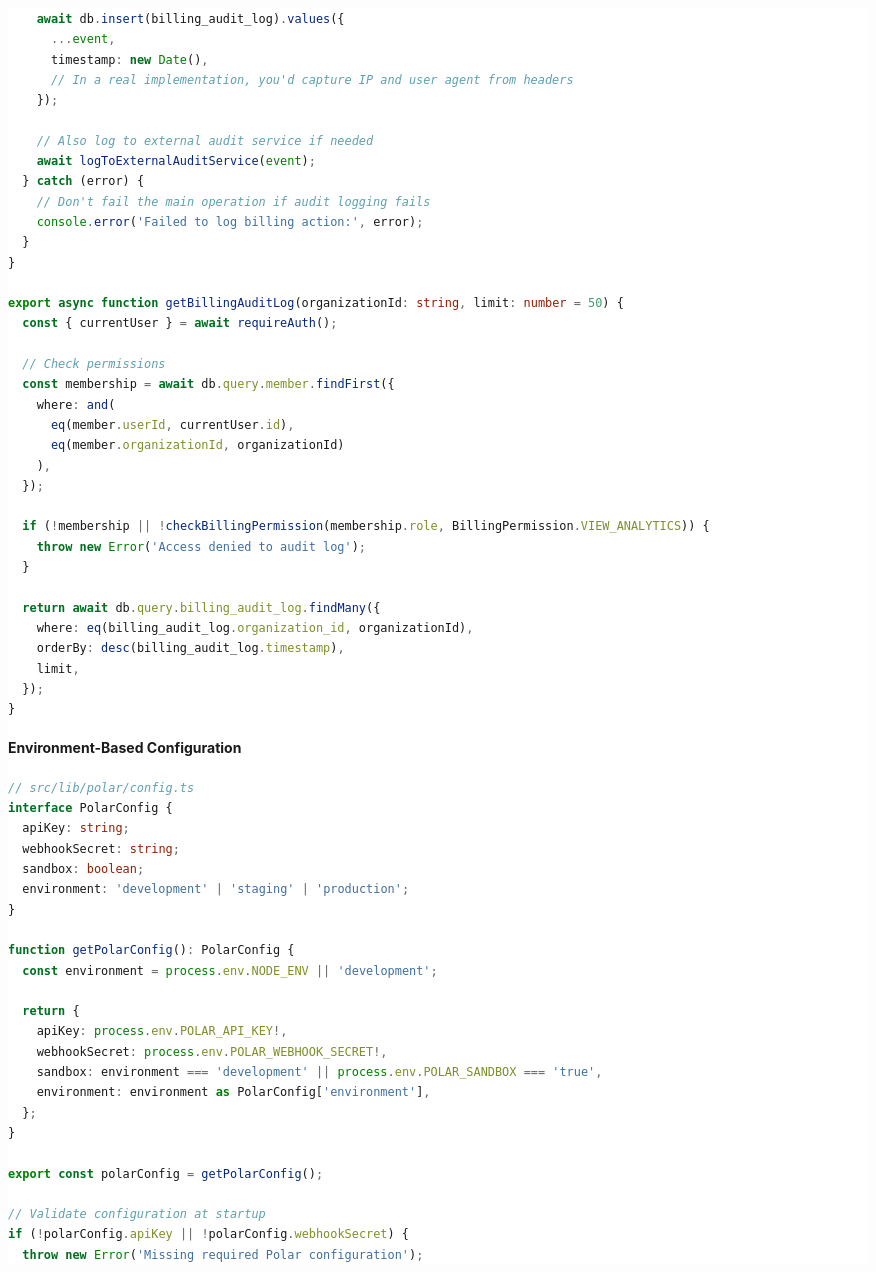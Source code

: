 ```typescript
    await db.insert(billing_audit_log).values({
      ...event,
      timestamp: new Date(),
      // In a real implementation, you'd capture IP and user agent from headers
    });

    // Also log to external audit service if needed
    await logToExternalAuditService(event);
  } catch (error) {
    // Don't fail the main operation if audit logging fails
    console.error('Failed to log billing action:', error);
  }
}

export async function getBillingAuditLog(organizationId: string, limit: number = 50) {
  const { currentUser } = await requireAuth();

  // Check permissions
  const membership = await db.query.member.findFirst({
    where: and(
      eq(member.userId, currentUser.id),
      eq(member.organizationId, organizationId)
    ),
  });

  if (!membership || !checkBillingPermission(membership.role, BillingPermission.VIEW_ANALYTICS)) {
    throw new Error('Access denied to audit log');
  }

  return await db.query.billing_audit_log.findMany({
    where: eq(billing_audit_log.organization_id, organizationId),
    orderBy: desc(billing_audit_log.timestamp),
    limit,
  });
}
```

#### Environment-Based Configuration

```typescript
// src/lib/polar/config.ts
interface PolarConfig {
  apiKey: string;
  webhookSecret: string;
  sandbox: boolean;
  environment: 'development' | 'staging' | 'production';
}

function getPolarConfig(): PolarConfig {
  const environment = process.env.NODE_ENV || 'development';

  return {
    apiKey: process.env.POLAR_API_KEY!,
    webhookSecret: process.env.POLAR_WEBHOOK_SECRET!,
    sandbox: environment === 'development' || process.env.POLAR_SANDBOX === 'true',
    environment: environment as PolarConfig['environment'],
  };
}

export const polarConfig = getPolarConfig();

// Validate configuration at startup
if (!polarConfig.apiKey || !polarConfig.webhookSecret) {
  throw new Error('Missing required Polar configuration');
```